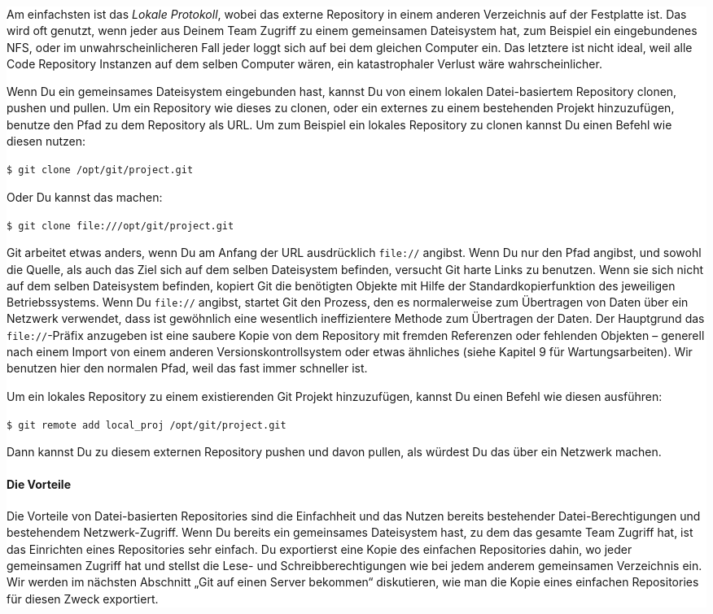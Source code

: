 

Am einfachsten ist das _Lokale Protokoll_, wobei das externe Repository in einem anderen Verzeichnis auf der Festplatte ist. Das wird oft genutzt, wenn jeder aus Deinem Team Zugriff zu einem gemeinsamen Dateisystem hat, zum Beispiel ein eingebundenes NFS, oder im unwahrscheinlicheren Fall jeder loggt sich auf bei dem gleichen Computer ein. Das letztere ist nicht ideal, weil alle Code Repository Instanzen auf dem selben Computer wären, ein katastrophaler Verlust wäre wahrscheinlicher.



Wenn Du ein gemeinsames Dateisystem eingebunden hast, kannst Du von einem lokalen Datei-basiertem Repository clonen, pushen und pullen. Um ein Repository wie dieses zu clonen, oder ein externes zu einem bestehenden Projekt hinzuzufügen, benutze den Pfad zu dem Repository als URL. Um zum Beispiel ein lokales Repository zu clonen kannst Du einen Befehl wie diesen nutzen:

	$ git clone /opt/git/project.git



Oder Du kannst das machen:

	$ git clone file:///opt/git/project.git



Git arbeitet etwas anders, wenn Du am Anfang der URL ausdrücklich `file://` angibst. Wenn Du nur den Pfad angibst, und sowohl die Quelle, als auch das Ziel sich auf dem selben Dateisystem befinden, versucht Git harte Links zu benutzen. Wenn sie sich nicht auf dem selben Dateisystem befinden, kopiert Git die benötigten Objekte mit Hilfe der Standardkopierfunktion des jeweiligen Betriebssystems. Wenn Du `file://` angibst, startet Git den Prozess, den es normalerweise zum Übertragen von Daten über ein Netzwerk verwendet, dass ist gewöhnlich eine wesentlich ineffizientere Methode zum Übertragen der Daten. Der Hauptgrund das `file://`-Präfix anzugeben ist eine saubere Kopie von dem Repository mit fremden Referenzen oder fehlenden Objekten – generell nach einem Import von einem anderen Versionskontrollsystem oder etwas ähnliches (siehe Kapitel 9 für Wartungsarbeiten). Wir benutzen hier den normalen Pfad, weil das fast immer schneller ist.



Um ein lokales Repository zu einem existierenden Git Projekt hinzuzufügen, kannst Du einen Befehl wie diesen ausführen:

	$ git remote add local_proj /opt/git/project.git



Dann kannst Du zu diesem externen Repository pushen und davon pullen, als würdest Du das über ein Netzwerk machen.


#### Die Vorteile ####



Die Vorteile von Datei-basierten Repositories sind die Einfachheit und das Nutzen bereits bestehender Datei-Berechtigungen und bestehendem Netzwerk-Zugriff. Wenn Du bereits ein gemeinsames Dateisystem hast, zu dem das gesamte Team Zugriff hat, ist das Einrichten eines Repositories sehr einfach. Du exportierst eine Kopie des einfachen Repositories dahin, wo jeder gemeinsamen Zugriff hat und stellst die Lese- und Schreibberechtigungen wie bei jedem anderem gemeinsamen Verzeichnis ein. Wir werden im nächsten Abschnitt „Git auf einen Server bekommen“ diskutieren, wie man die Kopie eines einfachen Repositories für diesen Zweck exportiert.



